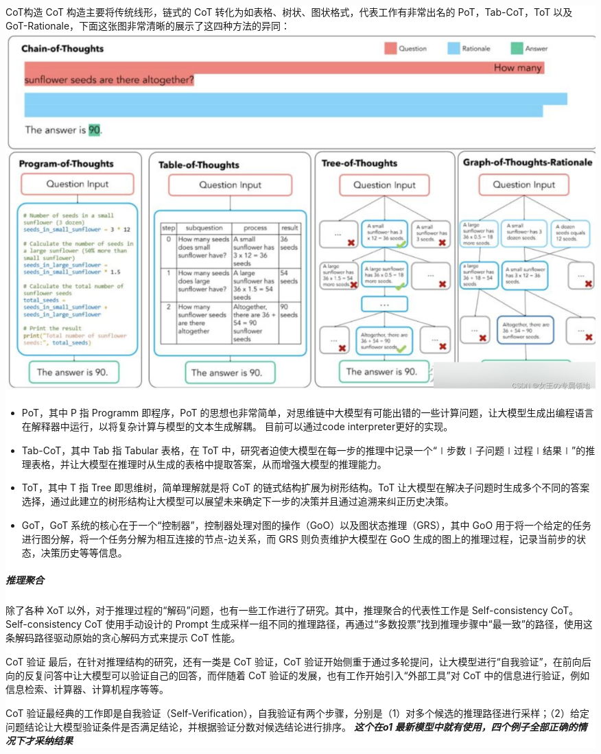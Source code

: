 CoT构造
CoT 构造主要将传统线形，链式的 CoT 转化为如表格、树状、图状格式，代表工作有非常出名的 PoT，Tab-CoT，ToT 以及 GoT-Rationale，下面这张图非常清晰的展示了这四种方法的异同：
![](./CoT思维链/CoT_multi_constructor.png)

- PoT，其中 P 指 Programm 即程序，PoT 的思想也非常简单，对思维链中大模型有可能出错的一些计算问题，让大模型生成出编程语言在解释器中运行，以将复杂计算与模型的文本生成解耦。
  目前可以通过code interpreter更好的实现。

- Tab-CoT，其中 Tab 指 Tabular 表格，在 ToT 中，研究者迫使大模型在每一步的推理中记录一个“∣步数∣子问题∣过程∣结果∣”的推理表格，并让大模型在推理时从生成的表格中提取答案，从而增强大模型的推理能力。

- ToT，其中 T 指 Tree 即思维树，简单理解就是将 CoT 的链式结构扩展为树形结构。ToT 让大模型在解决子问题时生成多个不同的答案选择，通过此建立的树形结构让大模型可以展望未来确定下一步的决策并且通过追溯来纠正历史决策。

- GoT，GoT 系统的核心在于一个“控制器”，控制器处理对图的操作（GoO）以及图状态推理（GRS），其中 GoO 用于将一个给定的任务进行图分解，将一个任务分解为相互连接的节点-边关系，而 GRS 则负责维护大模型在 GoO 生成的图上的推理过程，记录当前步的状态，决策历史等等信息。

##### 推理聚合
除了各种 XoT 以外，对于推理过程的“解码”问题，也有一些工作进行了研究。其中，推理聚合的代表性工作是 Self-consistency CoT。Self-consistency CoT 使用手动设计的 Prompt 生成采样一组不同的推理路径，再通过“多数投票”找到推理步骤中“最一致”的路径，使用这条解码路径驱动原始的贪心解码方式来提示 CoT 性能。

CoT 验证
最后，在针对推理结构的研究，还有一类是 CoT 验证，CoT 验证开始侧重于通过多轮提问，让大模型进行“自我验证”，在前向后向的反复问答中让大模型可以验证自己的回答，而伴随着 CoT 验证的发展，也有工作开始引入“外部工具”对 CoT 中的信息进行验证，例如信息检索、计算器、计算机程序等等。

CoT 验证最经典的工作即是自我验证（Self-Verification），自我验证有两个步骤，分别是（1）对多个候选的推理路径进行采样；（2）给定问题结论让大模型验证条件是否满足结论，并根据验证分数对候选结论进行排序。 ***这个在o1 最新模型中就有使用，四个例子全部正确的情况下才采纳结果***